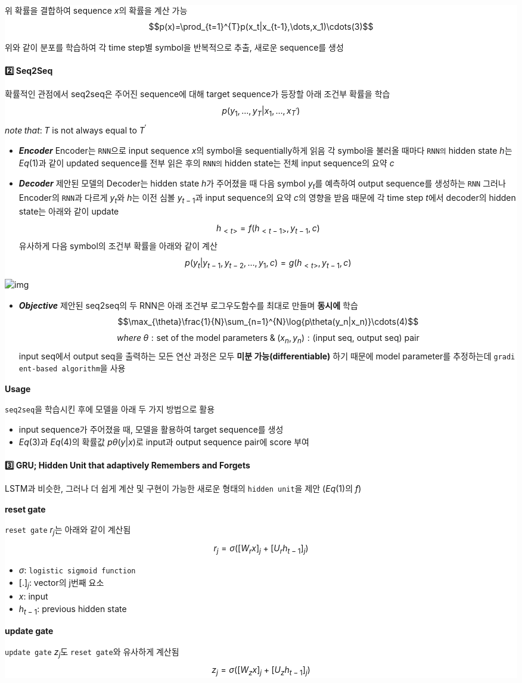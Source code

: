 위 확률을 결합하여 sequence $x$의 확률을 계산 가능
$$p(x)=\prod_{t=1}^{T}p(x_t|x_{t-1},\dots,x_1)\cdots(3)$$

위와 같이 분포를 학습하여 각 time step별 symbol을 반복적으로 추출, 새로운 sequence를 생성

#### :two: Seq2Seq
확률적인 관점에서 seq2seq은 주어진 sequence에 대해 target sequence가 등장할 아래 조건부 확률을 학습
$$p(y_1,\dots,y_T|x_1,\dots,x_{T^\prime})$$
$note\;that:\;T\text{ is not always equal to }T^\prime$

- _**Encoder**_
Encoder는 `RNN`으로 input sequence $x$의 symbol을 sequentially하게 읽음
각 symbol을 불러올 때마다 `RNN의` hidden state $h$는 $Eq(1)$과 같이 updated
sequence를 전부 읽은 후의 `RNN의` hidden state는 전체 input sequence의 요약 $c$

- _**Decoder**_
제안된 모델의 Decoder는 hidden state $h$가 주어졌을 때 다음 symbol $y_t$를 예측하여 output sequence를 생성하는 `RNN`
그러나 Encoder의 `RNN`과 다르게 $y_t$와 $h$는 이전 심볼 $y_{t-1}$과 input sequence의 요약 $c$의 영향을 받음
때문에 각 time step $t$에서 decoder의 hidden state는 아래와 같이 update
$$h_{<t>}=f(h_{<t-1>},y_{t-1},c)$$
유사하게 다음 symbol의 조건부 확률을 아래와 같이 계산
$$p(y_t|y_{t-1},y_{t-2},\dots,y_1,c)=g(h_{<t>},y_{t-1},c)$$

![img](https://user-images.githubusercontent.com/37775784/77247746-430c2980-6c77-11ea-8779-8481c64fa2c1.PNG)

- _**Objective**_
제안된 seq2seq의 두 RNN은 아래 조건부 로그우도함수를 최대로 만들며 **동시에** 학습
$$\max_{\theta}\frac{1}{N}\sum_{n=1}^{N}\log{p\theta(y_n|x_n)}\cdots(4)$$
$$where\;\theta:\text{set of the model parameters}\;\&\;(x_n,y_n):\text{(input seq, output seq) pair}$$
input seq에서 output seq을 출력하는 모든 연산 과정은 모두 **미분 가능(differentiable)** 하기 때문에 model parameter를 추정하는데 `gradient-based algorithm`을 사용

**Usage**

`seq2seq`을 학습시킨 후에 모델을 아래 두 가지 방법으로 활용
- input sequence가 주어졌을 때, 모델을 활용하여 target sequence를 생성
- $Eq(3)$과 $Eq(4)$의 확률값 $p\theta(y|x)$로 input과 output sequence pair에 score 부여

#### :three: GRU; Hidden Unit that adaptively Remembers and Forgets
LSTM과 비슷한, 그러나 더 쉽게 계산 및 구현이 가능한 새로운 형태의 `hidden unit`을 제안 ($Eq(1)$의 $f$)

**reset gate**

`reset gate` $r_j$는 아래와 같이 계산됨
$$r_j=\sigma({[W_r{x}]}_j+{[U_r{h_{t-1}}]}_j)$$
- $\sigma$: `logistic sigmoid function`
- ${[.]}_j$: vector의 j번째 요소
- $x$: input
- $h_{t-1}$: previous hidden state

**update gate**

`update gate` $z_j$도 `reset gate`와 유사하게 계산됨
$$z_j=\sigma({[W_z{x}]}_j+{[U_z{h_{t-1}}]}_j)$$
